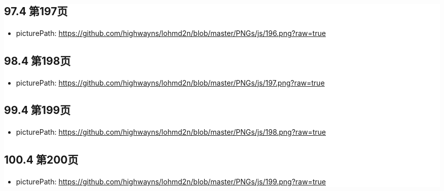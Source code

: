 ## 97.4 第197页
* picturePath: https://github.com/highwayns/lohmd2n/blob/master/PNGs/js/196.png?raw=true

## 98.4 第198页
* picturePath: https://github.com/highwayns/lohmd2n/blob/master/PNGs/js/197.png?raw=true

## 99.4 第199页
* picturePath: https://github.com/highwayns/lohmd2n/blob/master/PNGs/js/198.png?raw=true

## 100.4 第200页
* picturePath: https://github.com/highwayns/lohmd2n/blob/master/PNGs/js/199.png?raw=true

